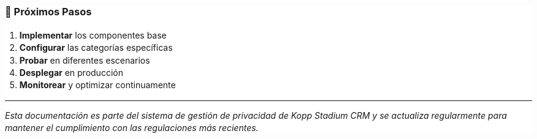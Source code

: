 ### 🚀 Próximos Pasos

1. **Implementar** los componentes base
2. **Configurar** las categorías específicas
3. **Probar** en diferentes escenarios
4. **Desplegar** en producción
5. **Monitorear** y optimizar continuamente

---

*Esta documentación es parte del sistema de gestión de privacidad de Kopp Stadium CRM y se actualiza regularmente para mantener el cumplimiento con las regulaciones más recientes.*
